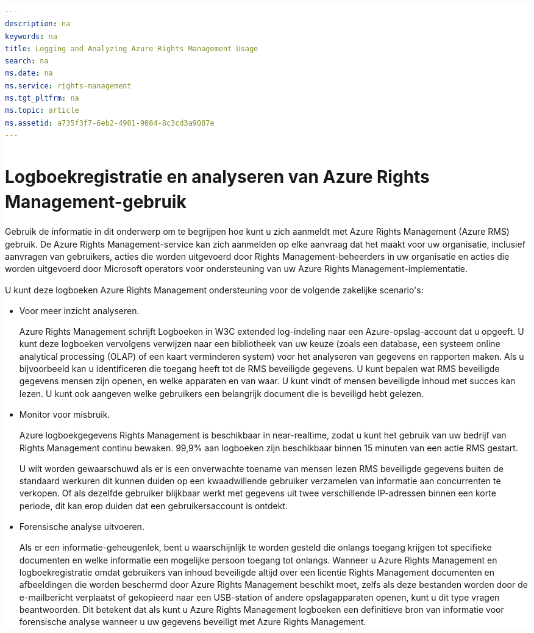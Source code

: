```yaml
---
description: na
keywords: na
title: Logging and Analyzing Azure Rights Management Usage
search: na
ms.date: na
ms.service: rights-management
ms.tgt_pltfrm: na
ms.topic: article
ms.assetid: a735f3f7-6eb2-4901-9084-8c3cd3a9087e
---
```

# Logboekregistratie en analyseren van Azure Rights Management-gebruik
Gebruik de informatie in dit onderwerp om te begrijpen hoe kunt u zich aanmeldt met Azure Rights Management (Azure RMS) gebruik. De Azure Rights Management-service kan zich aanmelden op elke aanvraag dat het maakt voor uw organisatie, inclusief aanvragen van gebruikers, acties die worden uitgevoerd door Rights Management-beheerders in uw organisatie en acties die worden uitgevoerd door Microsoft operators voor ondersteuning van uw Azure Rights Management-implementatie.

U kunt deze logboeken Azure Rights Management ondersteuning voor de volgende zakelijke scenario's:

-   Voor meer inzicht analyseren.

    Azure Rights Management schrijft Logboeken in W3C extended log-indeling naar een Azure-opslag-account dat u opgeeft. U kunt deze logboeken vervolgens verwijzen naar een bibliotheek van uw keuze (zoals een database, een systeem online analytical processing (OLAP) of een kaart verminderen system) voor het analyseren van gegevens en rapporten maken. Als u bijvoorbeeld kan u identificeren die toegang heeft tot de RMS beveiligde gegevens. U kunt bepalen wat RMS beveiligde gegevens mensen zijn openen, en welke apparaten en van waar. U kunt vindt of mensen beveiligde inhoud met succes kan lezen. U kunt ook aangeven welke gebruikers een belangrijk document die is beveiligd hebt gelezen.

-   Monitor voor misbruik.

    Azure logboekgegevens Rights Management is beschikbaar in near-realtime, zodat u kunt het gebruik van uw bedrijf van Rights Management continu bewaken. 99,9% aan logboeken zijn beschikbaar binnen 15 minuten van een actie RMS gestart.

    U wilt worden gewaarschuwd als er is een onverwachte toename van mensen lezen RMS beveiligde gegevens buiten de standaard werkuren dit kunnen duiden op een kwaadwillende gebruiker verzamelen van informatie aan concurrenten te verkopen. Of als dezelfde gebruiker blijkbaar werkt met gegevens uit twee verschillende IP-adressen binnen een korte periode, dit kan erop duiden dat een gebruikersaccount is ontdekt.

-   Forensische analyse uitvoeren.

    Als er een informatie-geheugenlek, bent u waarschijnlijk te worden gesteld die onlangs toegang krijgen tot specifieke documenten en welke informatie een mogelijke persoon toegang tot onlangs. Wanneer u Azure Rights Management en logboekregistratie omdat gebruikers van inhoud beveiligde altijd over een licentie Rights Management documenten en afbeeldingen die worden beschermd door Azure Rights Management beschikt moet, zelfs als deze bestanden worden door de e-mailbericht verplaatst of gekopieerd naar een USB-station of andere opslagapparaten openen, kunt u dit type vragen beantwoorden. Dit betekent dat als kunt u Azure Rights Management logboeken een definitieve bron van informatie voor forensische analyse wanneer u uw gegevens beveiligt met Azure Rights Management.
